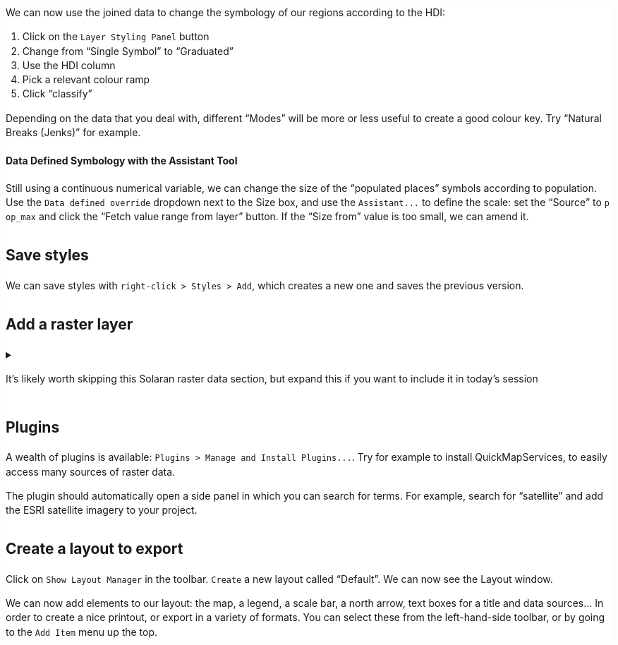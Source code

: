 We can now use the joined data to change the symbology of our regions
according to the HDI:

1.  Click on the `Layer Styling Panel` button
2.  Change from “Single Symbol” to “Graduated”
3.  Use the HDI column
4.  Pick a relevant colour ramp
5.  Click “classify”

Depending on the data that you deal with, different “Modes” will be more
or less useful to create a good colour key. Try “Natural Breaks (Jenks)”
for example.

#### Data Defined Symbology with the Assistant Tool

Still using a continuous numerical variable, we can change the size of
the “populated places” symbols according to population. Use the
`Data defined override` dropdown next to the Size box, and use the
`Assistant...` to define the scale: set the “Source” to `pop_max` and
click the “Fetch value range from layer” button. If the “Size from”
value is too small, we can amend it.

## Save styles

We can save styles with `right-click > Styles > Add`, which creates a
new one and saves the previous version.

## Add a raster layer

<details><summary>

It’s likely worth skipping this Solaran raster data section, but expand
this if you want to include it in today’s session
</summary></details>

## Plugins

A wealth of plugins is available:
`Plugins > Manage and Install Plugins...`. Try for example to install
QuickMapServices, to easily access many sources of raster data.

The plugin should automatically open a side panel in which you can
search for terms. For example, search for “satellite” and add the ESRI
satellite imagery to your project.

## Create a layout to export

Click on `Show Layout Manager` in the toolbar. `Create` a new layout
called “Default”. We can now see the Layout window.

We can now add elements to our layout: the map, a legend, a scale bar, a
north arrow, text boxes for a title and data sources… In order to create
a nice printout, or export in a variety of formats. You can select these
from the left-hand-side toolbar, or by going to the `Add Item` menu up
the top.
